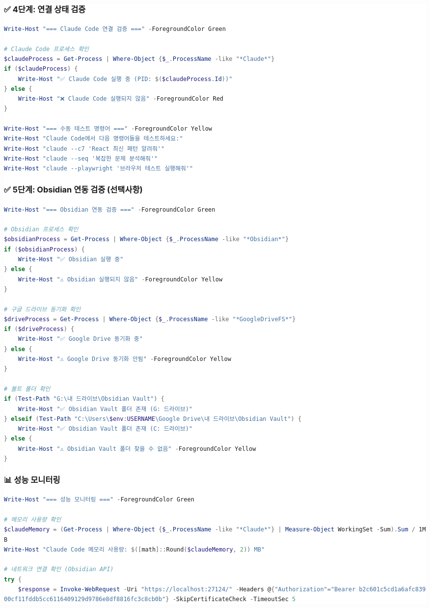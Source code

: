 ### ✅ **4단계: 연결 상태 검증**
```powershell
Write-Host "=== Claude Code 연결 검증 ===" -ForegroundColor Green

# Claude Code 프로세스 확인
$claudeProcess = Get-Process | Where-Object {$_.ProcessName -like "*Claude*"}
if ($claudeProcess) {
    Write-Host "✅ Claude Code 실행 중 (PID: $($claudeProcess.Id))"
} else {
    Write-Host "❌ Claude Code 실행되지 않음" -ForegroundColor Red
}

Write-Host "=== 수동 테스트 명령어 ===" -ForegroundColor Yellow
Write-Host "Claude Code에서 다음 명령어들을 테스트하세요:"
Write-Host "claude --c7 'React 최신 패턴 알려줘'"
Write-Host "claude --seq '복잡한 문제 분석해줘'"
Write-Host "claude --playwright '브라우저 테스트 실행해줘'"
```

### ✅ **5단계: Obsidian 연동 검증** (선택사항)
```powershell
Write-Host "=== Obsidian 연동 검증 ===" -ForegroundColor Green

# Obsidian 프로세스 확인
$obsidianProcess = Get-Process | Where-Object {$_.ProcessName -like "*Obsidian*"}
if ($obsidianProcess) {
    Write-Host "✅ Obsidian 실행 중"
} else {
    Write-Host "⚠️ Obsidian 실행되지 않음" -ForegroundColor Yellow
}

# 구글 드라이브 동기화 확인
$driveProcess = Get-Process | Where-Object {$_.ProcessName -like "*GoogleDriveFS*"}
if ($driveProcess) {
    Write-Host "✅ Google Drive 동기화 중"
} else {
    Write-Host "⚠️ Google Drive 동기화 안됨" -ForegroundColor Yellow
}

# 볼트 폴더 확인
if (Test-Path "G:\내 드라이브\Obsidian Vault") {
    Write-Host "✅ Obsidian Vault 폴더 존재 (G: 드라이브)"
} elseif (Test-Path "C:\Users\$env:USERNAME\Google Drive\내 드라이브\Obsidian Vault") {
    Write-Host "✅ Obsidian Vault 폴더 존재 (C: 드라이브)"
} else {
    Write-Host "⚠️ Obsidian Vault 폴더 찾을 수 없음" -ForegroundColor Yellow
}
```

### 📊 **성능 모니터링**
```powershell
Write-Host "=== 성능 모니터링 ===" -ForegroundColor Green

# 메모리 사용량 확인
$claudeMemory = (Get-Process | Where-Object {$_.ProcessName -like "*Claude*"} | Measure-Object WorkingSet -Sum).Sum / 1MB
Write-Host "Claude Code 메모리 사용량: $([math]::Round($claudeMemory, 2)) MB"

# 네트워크 연결 확인 (Obsidian API)
try {
    $response = Invoke-WebRequest -Uri "https://localhost:27124/" -Headers @{"Authorization"="Bearer b2c601c5cd1a6afc83900cf11fddb5cc6116409129d9786e8df8816fc3c8cb0b"} -SkipCertificateCheck -TimeoutSec 5
```